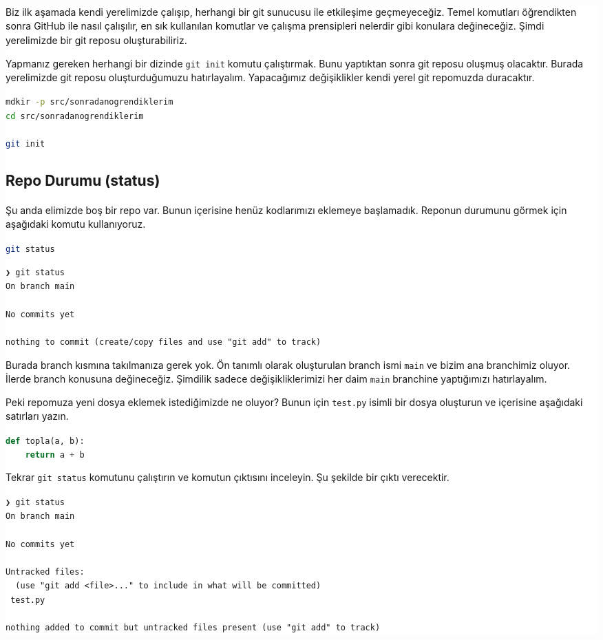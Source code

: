 Biz ilk aşamada kendi yerelimizde çalışıp, herhangi bir git sunucusu ile etkileşime geçmeyeceğiz.
Temel komutları öğrendikten sonra GitHub ile nasıl çalışılır, en sık kullanılan komutlar ve çalışma
prensipleri nelerdir gibi konulara değineceğiz. Şimdi yerelimizde bir git reposu oluşturabiliriz.

Yapmanız gereken herhangi bir dizinde `git init` komutu çalıştırmak. Bunu yaptıktan sonra git reposu
oluşmuş olacaktır. Burada yerelimizde git reposu oluşturduğumuzu hatırlayalım. Yapacağımız
değişiklikler kendi yerel git repomuzda duracaktır.

```sh
mdkir -p src/sonradanogrendiklerim
cd src/sonradanogrendiklerim

git init
```

## Repo Durumu (status)

Şu anda elimizde boş bir repo var. Bunun içerisine henüz kodlarımızı eklemeye başlamadık. Reponun durumunu görmek için aşağıdaki komutu kullanıyoruz.

```sh
git status
```

```plain
❯ git status
On branch main

No commits yet

nothing to commit (create/copy files and use "git add" to track)
```

Burada branch kısmına takılmanıza gerek yok. Ön tanımlı olarak oluşturulan branch ismi `main` ve
bizim ana branchimiz oluyor. İlerde branch konusuna değineceğiz. Şimdilik sadece değişikliklerimizi
her daim `main` branchine yaptığımızı hatırlayalım.

Peki repomuza yeni dosya eklemek istediğimizde ne oluyor? Bunun için `test.py` isimli bir dosya
oluşturun ve içerisine aşağıdaki satırları yazın.

```python
def topla(a, b):
    return a + b
```

Tekrar `git status` komutunu çalıştırın ve komutun çıktısını inceleyin. Şu şekilde bir çıktı
verecektir.

```plain
❯ git status
On branch main

No commits yet

Untracked files:
  (use "git add <file>..." to include in what will be committed)
 test.py

nothing added to commit but untracked files present (use "git add" to track)
```
